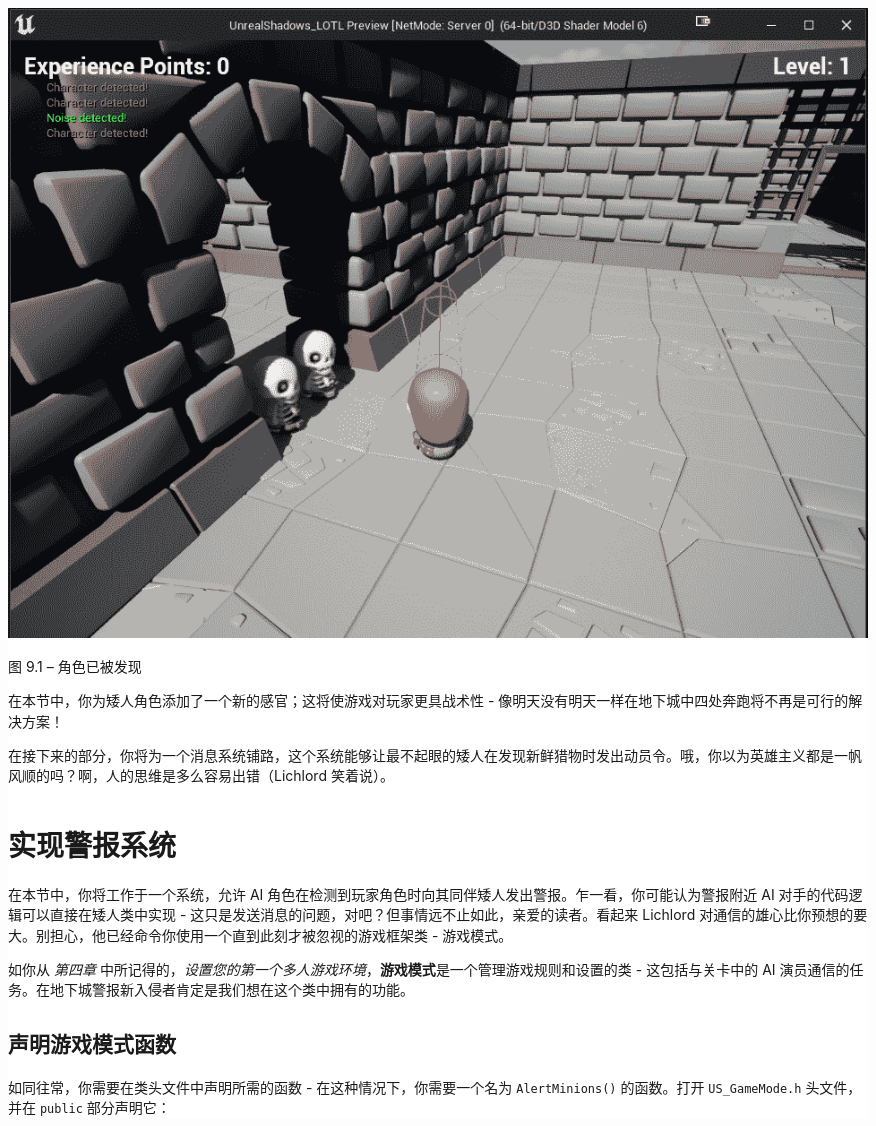 ![图 9.1 – 角色已被发现](img/Figure_09_01_B18203.jpg)

图 9.1 – 角色已被发现

在本节中，你为矮人角色添加了一个新的感官；这将使游戏对玩家更具战术性 - 像明天没有明天一样在地下城中四处奔跑将不再是可行的解决方案！

在接下来的部分，你将为一个消息系统铺路，这个系统能够让最不起眼的矮人在发现新鲜猎物时发出动员令。哦，你以为英雄主义都是一帆风顺的吗？啊，人的思维是多么容易出错（Lichlord 笑着说）。

# 实现警报系统

在本节中，你将工作于一个系统，允许 AI 角色在检测到玩家角色时向其同伴矮人发出警报。乍一看，你可能认为警报附近 AI 对手的代码逻辑可以直接在矮人类中实现 - 这只是发送消息的问题，对吧？但事情远不止如此，亲爱的读者。看起来 Lichlord 对通信的雄心比你预想的要大。别担心，他已经命令你使用一个直到此刻才被忽视的游戏框架类 - 游戏模式。

如你从 *第四章* 中所记得的，*设置您的第一个多人游戏环境*，**游戏模式**是一个管理游戏规则和设置的类 - 这包括与关卡中的 AI 演员通信的任务。在地下城警报新入侵者肯定是我们想在这个类中拥有的功能。

## 声明游戏模式函数

如同往常，你需要在类头文件中声明所需的函数 - 在这种情况下，你需要一个名为 `AlertMinions()` 的函数。打开 `US_GameMode.h` 头文件，并在 `public` 部分声明它：
